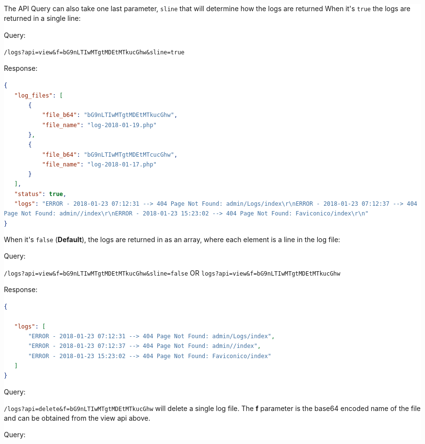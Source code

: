  The API Query can also take one last parameter, `sline` that will determine how the logs are returned
 When it's `true` the logs are returned in a single line:
 
 Query:
 
 `/logs?api=view&f=bG9nLTIwMTgtMDEtMTkucGhw&sline=true`
 
 Response:
 
 ```json
{
    "log_files": [
        {
            "file_b64": "bG9nLTIwMTgtMDEtMTkucGhw",
            "file_name": "log-2018-01-19.php"
        },
        {
            "file_b64": "bG9nLTIwMTgtMDEtMTcucGhw",
            "file_name": "log-2018-01-17.php"
        }
    ],
    "status": true,
    "logs": "ERROR - 2018-01-23 07:12:31 --> 404 Page Not Found: admin/Logs/index\r\nERROR - 2018-01-23 07:12:37 --> 404 Page Not Found: admin//index\r\nERROR - 2018-01-23 15:23:02 --> 404 Page Not Found: Faviconico/index\r\n"
}
```
 
 
 When it's `false` (**Default**), the logs are returned in as an array, where each element is a line in the log file:

Query:

 `/logs?api=view&f=bG9nLTIwMTgtMDEtMTkucGhw&sline=false` OR `logs?api=view&f=bG9nLTIwMTgtMDEtMTkucGhw` 

Response:
 
 ```json
{
    
    "logs": [
        "ERROR - 2018-01-23 07:12:31 --> 404 Page Not Found: admin/Logs/index",
        "ERROR - 2018-01-23 07:12:37 --> 404 Page Not Found: admin//index",
        "ERROR - 2018-01-23 15:23:02 --> 404 Page Not Found: Faviconico/index"
    ]
}
```
 
Query:

`/logs?api=delete&f=bG9nLTIwMTgtMDEtMTkucGhw` will delete a single log file. The **f** parameter is the base64 encoded name of the file
and can be obtained from the view api above.

Query: 
